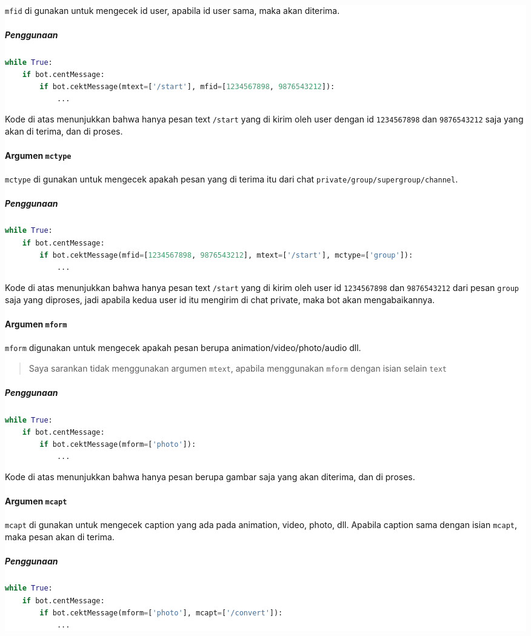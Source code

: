 `mfid` di gunakan untuk mengecek id user, apabila id user sama, maka akan diterima.

##### Penggunaan

```python
while True:
    if bot.centMessage:
        if bot.cektMessage(mtext=['/start'], mfid=[1234567898, 9876543212]):
            ...
```

Kode di atas menunjukkan bahwa hanya pesan text `/start` yang di kirim oleh user dengan id `1234567898` dan `9876543212` saja yang akan di terima, dan di proses.

#### Argumen `mctype`

`mctype` di gunakan untuk mengecek apakah pesan yang di terima itu dari chat `private/group/supergroup/channel`.

##### Penggunaan

```python
while True:
    if bot.centMessage:
        if bot.cektMessage(mfid=[1234567898, 9876543212], mtext=['/start'], mctype=['group']):
            ...
```

Kode di atas menunjukkan bahwa hanya pesan text `/start` yang di kirim oleh user id `1234567898` dan `9876543212` dari pesan `group` saja yang diproses, jadi apabila kedua user id itu mengirim di chat private, maka bot akan mengabaikannya.

#### Argumen `mform`

`mform` digunakan untuk mengecek apakah pesan berupa animation/video/photo/audio dll.

> Saya sarankan tidak menggunakan argumen `mtext`, apabila menggunakan `mform` dengan isian selain `text`

##### Penggunaan

```python
while True:
    if bot.centMessage:
        if bot.cektMessage(mform=['photo']):
            ...
```

Kode di atas menunjukkan bahwa hanya pesan berupa gambar saja yang akan diterima, dan di proses.

#### Argumen `mcapt`

`mcapt` di gunakan untuk mengecek caption yang ada pada animation, video, photo, dll. Apabila caption sama dengan isian `mcapt`, maka pesan akan di terima.

##### Penggunaan

```python
while True:
    if bot.centMessage:
        if bot.cektMessage(mform=['photo'], mcapt=['/convert']):
            ...
```
